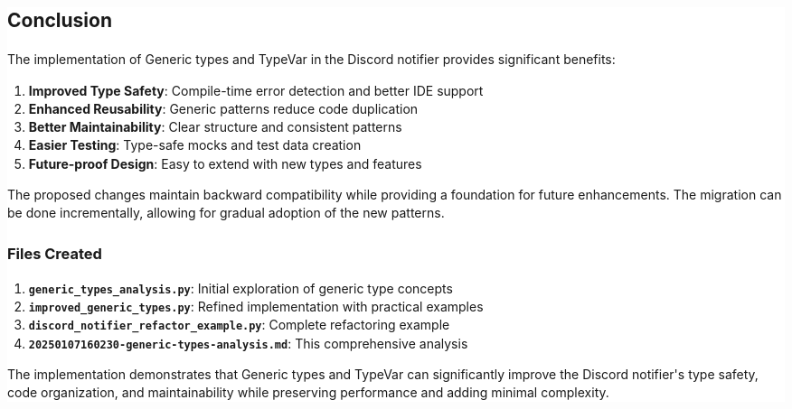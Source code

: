 ## Conclusion

The implementation of Generic types and TypeVar in the Discord notifier provides significant benefits:

1. **Improved Type Safety**: Compile-time error detection and better IDE support
2. **Enhanced Reusability**: Generic patterns reduce code duplication
3. **Better Maintainability**: Clear structure and consistent patterns
4. **Easier Testing**: Type-safe mocks and test data creation
5. **Future-proof Design**: Easy to extend with new types and features

The proposed changes maintain backward compatibility while providing a foundation for future enhancements. The migration can be done incrementally, allowing for gradual adoption of the new patterns.

### Files Created

1. **`generic_types_analysis.py`**: Initial exploration of generic type concepts
2. **`improved_generic_types.py`**: Refined implementation with practical examples
3. **`discord_notifier_refactor_example.py`**: Complete refactoring example
4. **`20250107160230-generic-types-analysis.md`**: This comprehensive analysis

The implementation demonstrates that Generic types and TypeVar can significantly improve the Discord notifier's type safety, code organization, and maintainability while preserving performance and adding minimal complexity.